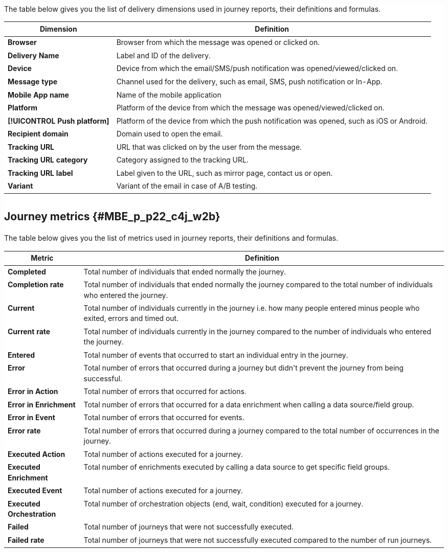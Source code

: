 The table below gives you the list of delivery dimensions used in journey reports, their definitions and formulas.

|Dimension|Definition|
|--- |--- |
|**Browser**|Browser from which the message was opened or clicked on.|
|**Delivery Name**|Label and ID of the delivery.|
|**Device**|Device from which the email/SMS/push notification was opened/viewed/clicked on.|
|**Message type**|Channel used for the delivery, such as email, SMS, push notification or In-App.|
|**Mobile App name**|Name of the mobile application|
|**Platform**|Platform of the device from which the message was opened/viewed/clicked on.|
|**[!UICONTROL Push platform]**|Platform of the device from which the push notification was opened, such as iOS or Android.|
|**Recipient domain**|Domain used to open the email.|
|**Tracking URL**|URL that was clicked on by the user from the message.|
|**Tracking URL category**|Category assigned to the tracking URL.|
|**Tracking URL label**|Label given to the URL, such as mirror page, contact us or open.|
|**Variant**|Variant of the email in case of A/B testing.|

## Journey metrics {#MBE_p_p22_c4j_w2b}

The table below gives you the list of metrics used in journey reports, their definitions and formulas.

|Metric|Definition|
|--- |---|
|**Completed**|Total number of individuals that ended normally the journey.|
|**Completion rate**|Total number of individuals that ended normally the journey compared to the total number of individuals who entered the journey.|
|**Current**|Total number of individuals currently in the journey i.e. how many people entered minus people who exited, errors and timed out.|
|**Current rate**|Total number of individuals currently in the journey compared to the number of individuals who entered the journey.|
|**Entered**|Total number of events that occurred to start an individual entry in the journey.|
|**Error**|Total number of errors that occurred during a journey but didn't prevent the journey from being successful.|
|**Error in Action**|Total number of errors that occurred for actions.|
|**Error in Enrichment**|Total number of errors that occurred for a data enrichment when calling a data source/field group.|
|**Error in Event**|Total number of errors that occurred for events.|
|**Error rate**|Total number of errors that occurred during a journey compared to the total number of occurrences in the journey.|
|**Executed Action**|Total number of actions executed for a journey.|
|**Executed Enrichment**|Total number of enrichments executed by calling a data source to get specific field groups.|
|**Executed Event**|Total number of actions executed for a journey.|
|**Executed Orchestration**|Total number of orchestration objects (end, wait, condition) executed for a journey.|
|**Failed**|Total number of journeys that were not successfully executed. |
|**Failed rate**|Total number of journeys that were not successfully executed compared to the number of run journeys. |
